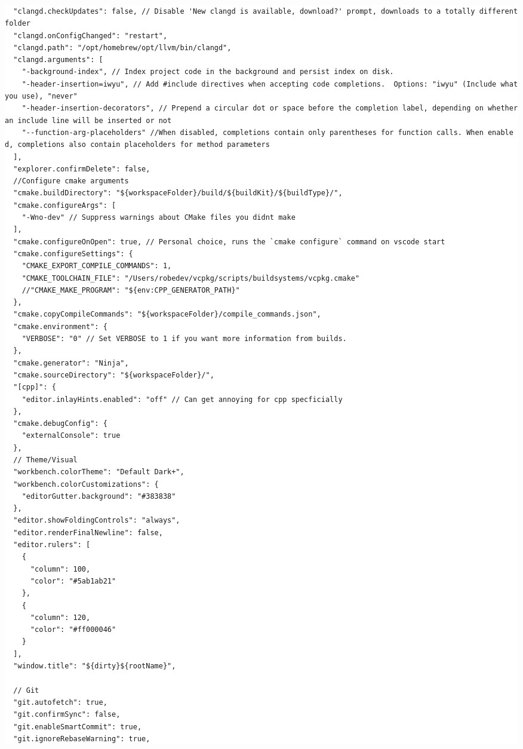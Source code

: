 ```jsonc
  "clangd.checkUpdates": false, // Disable 'New clangd is available, download?' prompt, downloads to a totally different folder
  "clangd.onConfigChanged": "restart",
  "clangd.path": "/opt/homebrew/opt/llvm/bin/clangd",
  "clangd.arguments": [
    "-background-index", // Index project code in the background and persist index on disk.
    "-header-insertion=iwyu", // Add #include directives when accepting code completions.  Options: "iwyu" (Include what you use), "never"
    "-header-insertion-decorators", // Prepend a circular dot or space before the completion label, depending on whether an include line will be inserted or not
    "--function-arg-placeholders" //When disabled, completions contain only parentheses for function calls. When enabled, completions also contain placeholders for method parameters
  ],
  "explorer.confirmDelete": false,
  //Configure cmake arguments
  "cmake.buildDirectory": "${workspaceFolder}/build/${buildKit}/${buildType}/",
  "cmake.configureArgs": [
    "-Wno-dev" // Suppress warnings about CMake files you didnt make
  ],
  "cmake.configureOnOpen": true, // Personal choice, runs the `cmake configure` command on vscode start
  "cmake.configureSettings": {
    "CMAKE_EXPORT_COMPILE_COMMANDS": 1,
    "CMAKE_TOOLCHAIN_FILE": "/Users/robedev/vcpkg/scripts/buildsystems/vcpkg.cmake"
    //"CMAKE_MAKE_PROGRAM": "${env:CPP_GENERATOR_PATH}"
  },
  "cmake.copyCompileCommands": "${workspaceFolder}/compile_commands.json",
  "cmake.environment": {
    "VERBOSE": "0" // Set VERBOSE to 1 if you want more information from builds.
  },
  "cmake.generator": "Ninja",
  "cmake.sourceDirectory": "${workspaceFolder}/",
  "[cpp]": {
    "editor.inlayHints.enabled": "off" // Can get annoying for cpp specficially
  },
  "cmake.debugConfig": {
    "externalConsole": true
  },
  // Theme/Visual
  "workbench.colorTheme": "Default Dark+",
  "workbench.colorCustomizations": {
    "editorGutter.background": "#383838"
  },
  "editor.showFoldingControls": "always",
  "editor.renderFinalNewline": false,
  "editor.rulers": [
    {
      "column": 100,
      "color": "#5ab1ab21"
    },
    {
      "column": 120,
      "color": "#ff000046"
    }
  ],
  "window.title": "${dirty}${rootName}",

  // Git
  "git.autofetch": true,
  "git.confirmSync": false,
  "git.enableSmartCommit": true,
  "git.ignoreRebaseWarning": true,

```
